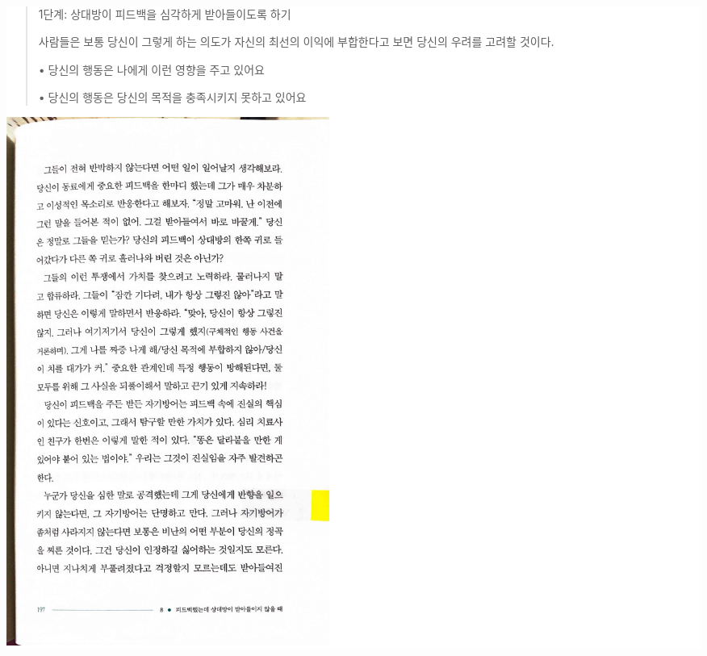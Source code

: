 > 1단계: 상대방이 피드백을 심각하게 받아들이도록 하기
>
> 사람들은 보통 당신이 그렇게 하는 의도가 자신의 최선의 이익에 부합한다고 보면 당신의 우려를 고려할 것이다.
>
> • 당신의 행동은 나에게 이런 영향을 주고 있어요
>
> • 당신의 행동은 당신의 목적을 충족시키지 못하고 있어요

<img src="connect/34.jpg" alt="" width="400"/>
